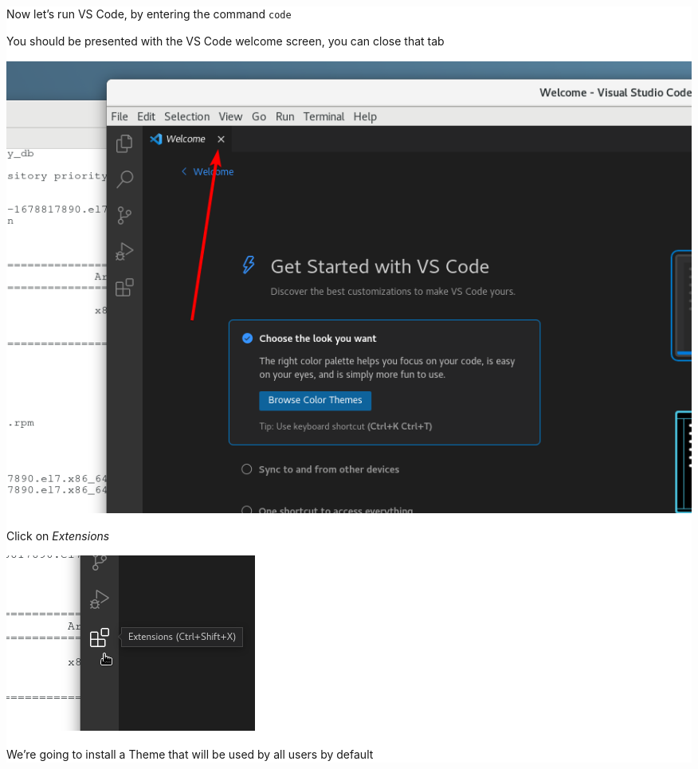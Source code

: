 Now let’s run VS Code, by entering the command `code`

You should be presented with the VS Code welcome screen, you can close that tab

![Untitled](images/Untitled%2010.png)

Click on *Extensions*

![Untitled](images/Untitled%2011.png)

We’re going to install a Theme that will be used by all users by default
